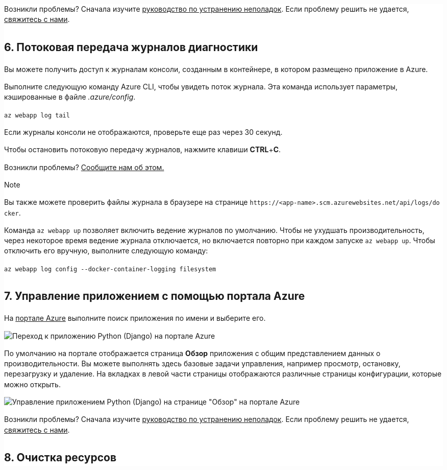 Возникли проблемы? Сначала изучите [руководство по устранению неполадок](configure-language-python.md#troubleshooting). Если проблему решить не удается, [свяжитесь с нами](https://aka.ms/DjangoCLITutorialHelp).

## <a name="6-stream-diagnostic-logs"></a>6. Потоковая передача журналов диагностики

Вы можете получить доступ к журналам консоли, созданным в контейнере, в котором размещено приложение в Azure.

Выполните следующую команду Azure CLI, чтобы увидеть поток журнала. Эта команда использует параметры, кэшированные в файле *.azure/config*.

```azurecli
az webapp log tail
```

Если журналы консоли не отображаются, проверьте еще раз через 30 секунд.

Чтобы остановить потоковую передачу журналов, нажмите клавиши **CTRL**+**C**.

Возникли проблемы? [Сообщите нам об этом.](https://aka.ms/DjangoCLITutorialHelp)

> [!NOTE]
> Вы также можете проверить файлы журнала в браузере на странице `https://<app-name>.scm.azurewebsites.net/api/logs/docker`.
>
> Команда `az webapp up` позволяет включить ведение журналов по умолчанию. Чтобы не ухудшать производительность, через некоторое время ведение журнала отключается, но включается повторно при каждом запуске `az webapp up`. Чтобы отключить его вручную, выполните следующую команду:
>
> ```azurecli
> az webapp log config --docker-container-logging filesystem
> ```

## <a name="7-manage-your-app-in-the-azure-portal"></a>7. Управление приложением с помощью портала Azure

На [портале Azure](https://portal.azure.com) выполните поиск приложения по имени и выберите его.

![Переход к приложению Python (Django) на портале Azure](./media/tutorial-python-postgresql-app/navigate-to-django-app-in-app-services-in-the-azure-portal.png)

По умолчанию на портале отображается страница **Обзор** приложения с общим представлением данных о производительности. Вы можете выполнять здесь базовые задачи управления, например просмотр, остановку, перезагрузку и удаление. На вкладках в левой части страницы отображаются различные страницы конфигурации, которые можно открыть.

![Управление приложением Python (Django) на странице "Обзор" на портале Azure](./media/tutorial-python-postgresql-app/manage-django-app-in-app-services-in-the-azure-portal.png)

Возникли проблемы? Сначала изучите [руководство по устранению неполадок](configure-language-python.md#troubleshooting). Если проблему решить не удается, [свяжитесь с нами](https://aka.ms/DjangoCLITutorialHelp).

## <a name="8-clean-up-resources"></a>8. Очистка ресурсов
